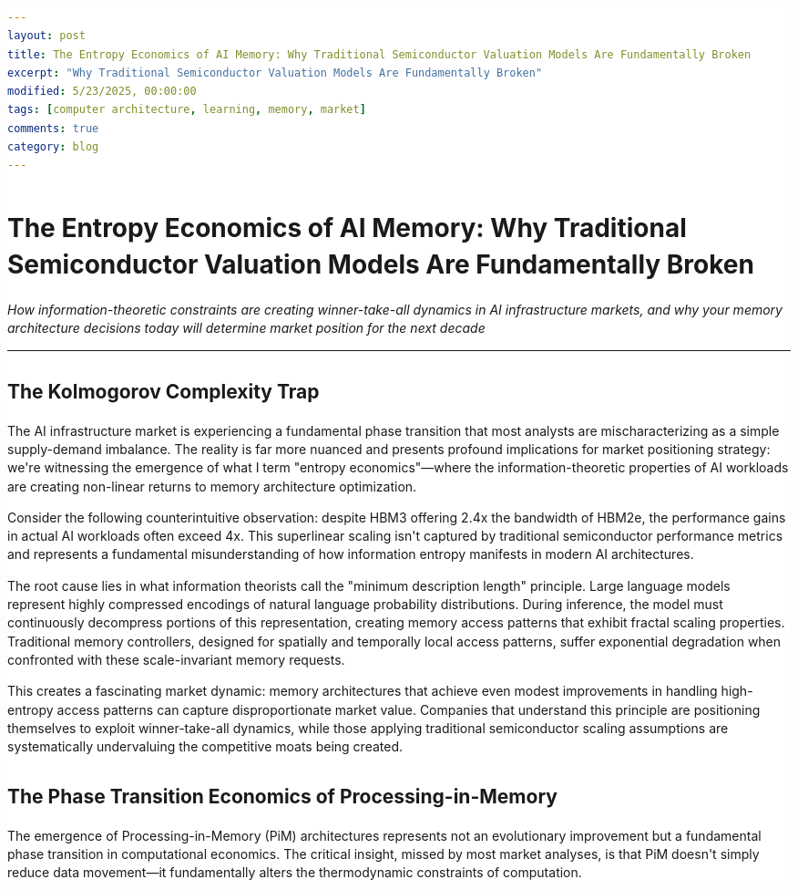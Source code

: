 ```yaml
---
layout: post
title: The Entropy Economics of AI Memory: Why Traditional Semiconductor Valuation Models Are Fundamentally Broken
excerpt: "Why Traditional Semiconductor Valuation Models Are Fundamentally Broken"
modified: 5/23/2025, 00:00:00
tags: [computer architecture, learning, memory, market]
comments: true
category: blog
---
```


# The Entropy Economics of AI Memory: Why Traditional Semiconductor Valuation Models Are Fundamentally Broken

*How information-theoretic constraints are creating winner-take-all dynamics in AI infrastructure markets, and why your memory architecture decisions today will determine market position for the next decade*

---

## The Kolmogorov Complexity Trap

The AI infrastructure market is experiencing a fundamental phase transition that most analysts are mischaracterizing as a simple supply-demand imbalance. The reality is far more nuanced and presents profound implications for market positioning strategy: we're witnessing the emergence of what I term "entropy economics"—where the information-theoretic properties of AI workloads are creating non-linear returns to memory architecture optimization.

Consider the following counterintuitive observation: despite HBM3 offering 2.4x the bandwidth of HBM2e, the performance gains in actual AI workloads often exceed 4x. This superlinear scaling isn't captured by traditional semiconductor performance metrics and represents a fundamental misunderstanding of how information entropy manifests in modern AI architectures.

The root cause lies in what information theorists call the "minimum description length" principle. Large language models represent highly compressed encodings of natural language probability distributions. During inference, the model must continuously decompress portions of this representation, creating memory access patterns that exhibit fractal scaling properties. Traditional memory controllers, designed for spatially and temporally local access patterns, suffer exponential degradation when confronted with these scale-invariant memory requests.

This creates a fascinating market dynamic: memory architectures that achieve even modest improvements in handling high-entropy access patterns can capture disproportionate market value. Companies that understand this principle are positioning themselves to exploit winner-take-all dynamics, while those applying traditional semiconductor scaling assumptions are systematically undervaluing the competitive moats being created.

## The Phase Transition Economics of Processing-in-Memory

The emergence of Processing-in-Memory (PiM) architectures represents not an evolutionary improvement but a fundamental phase transition in computational economics. The critical insight, missed by most market analyses, is that PiM doesn't simply reduce data movement—it fundamentally alters the thermodynamic constraints of computation.
